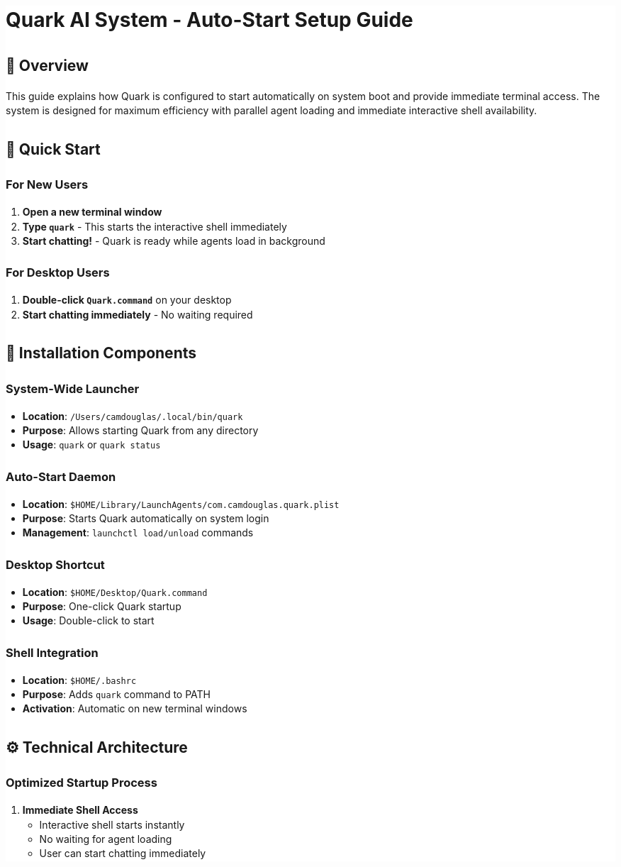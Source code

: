# Quark AI System - Auto-Start Setup Guide

## 🎯 Overview

This guide explains how Quark is configured to start automatically on system boot and provide immediate terminal access. The system is designed for maximum efficiency with parallel agent loading and immediate interactive shell availability.

## 🚀 Quick Start

### For New Users
1. **Open a new terminal window**
2. **Type `quark`** - This starts the interactive shell immediately
3. **Start chatting!** - Quark is ready while agents load in background

### For Desktop Users
1. **Double-click `Quark.command`** on your desktop
2. **Start chatting immediately** - No waiting required

## 📁 Installation Components

### System-Wide Launcher
- **Location**: `/Users/camdouglas/.local/bin/quark`
- **Purpose**: Allows starting Quark from any directory
- **Usage**: `quark` or `quark status`

### Auto-Start Daemon
- **Location**: `$HOME/Library/LaunchAgents/com.camdouglas.quark.plist`
- **Purpose**: Starts Quark automatically on system login
- **Management**: `launchctl load/unload` commands

### Desktop Shortcut
- **Location**: `$HOME/Desktop/Quark.command`
- **Purpose**: One-click Quark startup
- **Usage**: Double-click to start

### Shell Integration
- **Location**: `$HOME/.bashrc`
- **Purpose**: Adds `quark` command to PATH
- **Activation**: Automatic on new terminal windows

## ⚙️ Technical Architecture

### Optimized Startup Process

1. **Immediate Shell Access**
   - Interactive shell starts instantly
   - No waiting for agent loading
   - User can start chatting immediately
